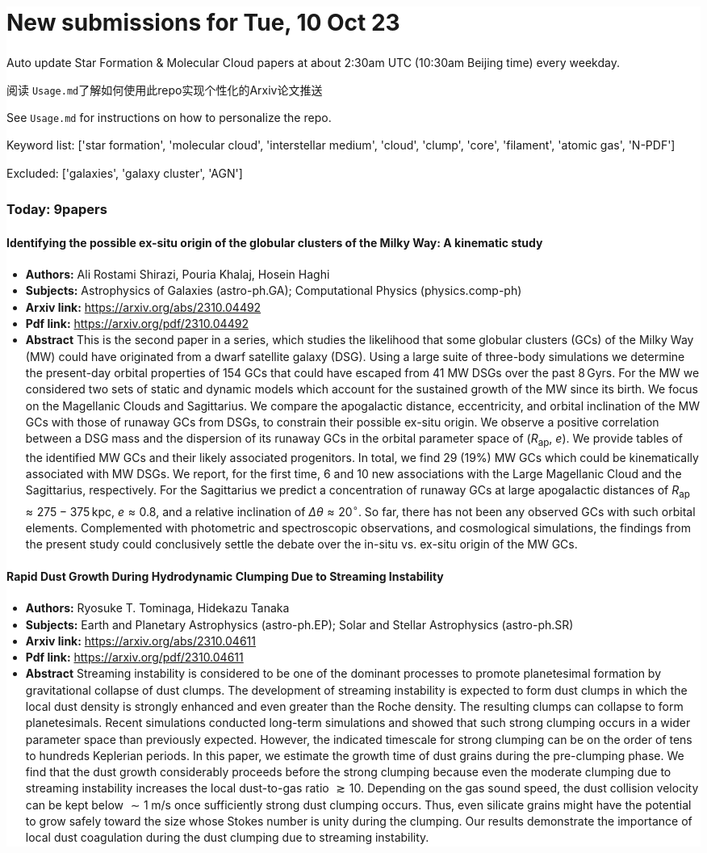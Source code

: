 # New submissions for Tue, 10 Oct 23
Auto update Star Formation & Molecular Cloud papers at about 2:30am UTC (10:30am Beijing time) every weekday.


阅读 `Usage.md`了解如何使用此repo实现个性化的Arxiv论文推送

See `Usage.md` for instructions on how to personalize the repo. 


Keyword list: ['star formation', 'molecular cloud', 'interstellar medium', 'cloud', 'clump', 'core', 'filament', 'atomic gas', 'N-PDF']


Excluded: ['galaxies', 'galaxy cluster', 'AGN']


### Today: 9papers 
#### Identifying the possible ex-situ origin of the globular clusters of the  Milky Way: A kinematic study
 - **Authors:** Ali Rostami Shirazi, Pouria Khalaj, Hosein Haghi
 - **Subjects:** Astrophysics of Galaxies (astro-ph.GA); Computational Physics (physics.comp-ph)
 - **Arxiv link:** https://arxiv.org/abs/2310.04492
 - **Pdf link:** https://arxiv.org/pdf/2310.04492
 - **Abstract**
 This is the second paper in a series, which studies the likelihood that some globular clusters (GCs) of the Milky Way (MW) could have originated from a dwarf satellite galaxy (DSG). Using a large suite of three-body simulations we determine the present-day orbital properties of 154 GCs that could have escaped from 41 MW DSGs over the past $8\,\mathrm{Gyrs}$. For the MW we considered two sets of static and dynamic models which account for the sustained growth of the MW since its birth. We focus on the Magellanic Clouds and Sagittarius. We compare the apogalactic distance, eccentricity, and orbital inclination of the MW GCs with those of runaway GCs from DSGs, to constrain their possible ex-situ origin. We observe a positive correlation between a DSG mass and the dispersion of its runaway GCs in the orbital parameter space of ($R_\mathrm{ap}$, $e$). We provide tables of the identified MW GCs and their likely associated progenitors. In total, we find 29 (19%) MW GCs which could be kinematically associated with MW DSGs. We report, for the first time, 6 and 10 new associations with the Large Magellanic Cloud and the Sagittarius, respectively. For the Sagittarius we predict a concentration of runaway GCs at large apogalactic distances of $R_\mathrm{ap}\approx275-375\,\mathrm{kpc}$, $e\approx0.8$, and a relative inclination of $\Delta\theta\approx20^{\circ}$. So far, there has not been any observed GCs with such orbital elements. Complemented with photometric and spectroscopic observations, and cosmological simulations, the findings from the present study could conclusively settle the debate over the in-situ vs. ex-situ origin of the MW GCs.
#### Rapid Dust Growth During Hydrodynamic Clumping Due to Streaming  Instability
 - **Authors:** Ryosuke T. Tominaga, Hidekazu Tanaka
 - **Subjects:** Earth and Planetary Astrophysics (astro-ph.EP); Solar and Stellar Astrophysics (astro-ph.SR)
 - **Arxiv link:** https://arxiv.org/abs/2310.04611
 - **Pdf link:** https://arxiv.org/pdf/2310.04611
 - **Abstract**
 Streaming instability is considered to be one of the dominant processes to promote planetesimal formation by gravitational collapse of dust clumps. The development of streaming instability is expected to form dust clumps in which the local dust density is strongly enhanced and even greater than the Roche density. The resulting clumps can collapse to form planetesimals. Recent simulations conducted long-term simulations and showed that such strong clumping occurs in a wider parameter space than previously expected. However, the indicated timescale for strong clumping can be on the order of tens to hundreds Keplerian periods. In this paper, we estimate the growth time of dust grains during the pre-clumping phase. We find that the dust growth considerably proceeds before the strong clumping because even the moderate clumping due to streaming instability increases the local dust-to-gas ratio $\gtrsim10$. Depending on the gas sound speed, the dust collision velocity can be kept below $\sim 1\;\mathrm{m/s}$ once sufficiently strong dust clumping occurs. Thus, even silicate grains might have the potential to grow safely toward the size whose Stokes number is unity during the clumping. Our results demonstrate the importance of local dust coagulation during the dust clumping due to streaming instability.